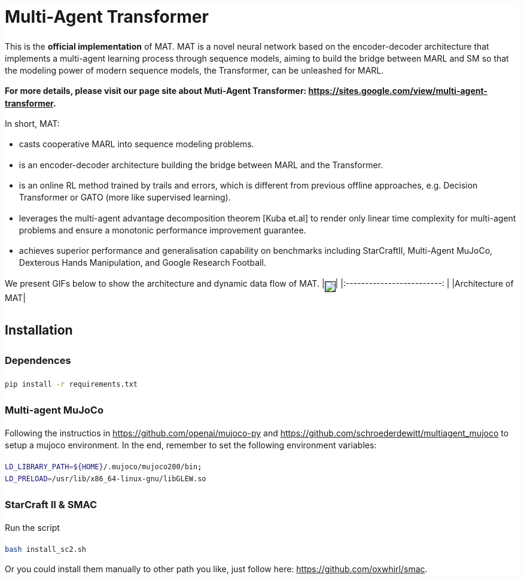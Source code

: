 # Multi-Agent Transformer

This is the **official implementation** of MAT. MAT is a novel neural network based on the encoder-decoder architecture that implements a multi-agent learning process through sequence models, aiming to build the bridge between MARL and SM so that the modeling power of modern sequence models, the Transformer, can be unleashed for MARL. 

**For more details, please visit our page site about Muti-Agent Transformer: https://sites.google.com/view/multi-agent-transformer.**

In short, MAT:

* casts cooperative MARL into sequence modeling problems.

* is an encoder-decoder architecture building the bridge between MARL and the Transformer.

* is an online RL method trained by trails and errors, which is different from previous offline approaches, e.g. Decision Transformer or GATO (more like supervised learning). 

* leverages the multi-agent advantage decomposition theorem [Kuba et.al] to render only linear time complexity for multi-agent problems and ensure a monotonic performance improvement guarantee.

* achieves superior performance and generalisation capability on benchmarks including StarCraftII, Multi-Agent MuJoCo, Dexterous Hands Manipulation, and Google Research Football.

We present GIFs below to show the architecture and dynamic data flow of MAT.
|<img src="images/arch.gif" align="middle" width="1000" border="1"/>|
|:-------------------------: |
|Architecture of MAT|    
 

## Installation

### Dependences
``` Bash
pip install -r requirements.txt
```

### Multi-agent MuJoCo
Following the instructios in https://github.com/openai/mujoco-py and https://github.com/schroederdewitt/multiagent_mujoco to setup a mujoco environment. In the end, remember to set the following environment variables:
``` Bash
LD_LIBRARY_PATH=${HOME}/.mujoco/mujoco200/bin;
LD_PRELOAD=/usr/lib/x86_64-linux-gnu/libGLEW.so
```

### StarCraft II & SMAC
Run the script
``` Bash
bash install_sc2.sh
```
Or you could install them manually to other path you like, just follow here: https://github.com/oxwhirl/smac.
